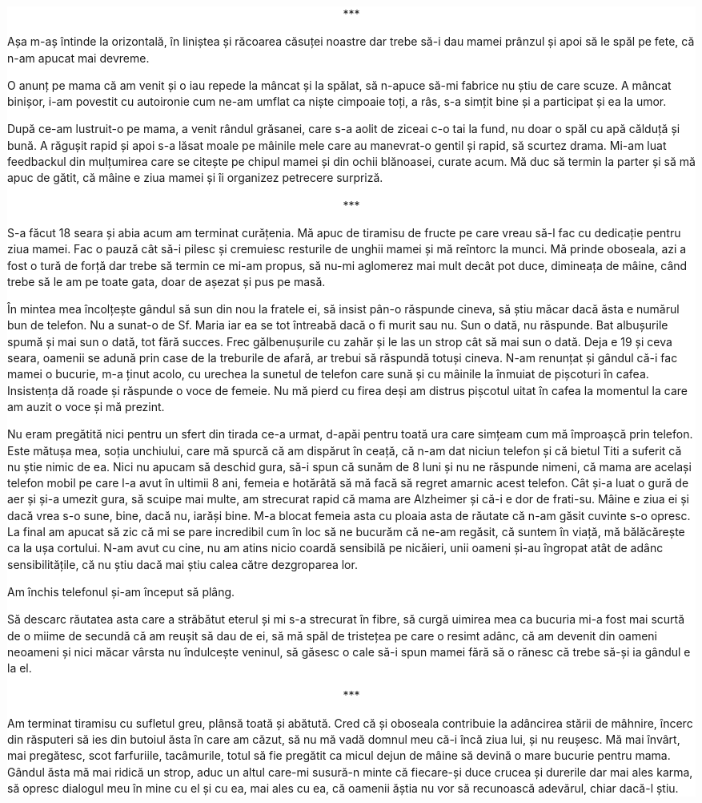 <p style="text-align: center;">***</p>

Așa m-aș întinde la orizontală, în liniștea și răcoarea căsuței noastre dar trebe să-i dau mamei prânzul și apoi să le spăl pe fete, că n-am apucat mai devreme.

O anunț pe mama că am venit și o iau repede la mâncat și la spălat, să n-apuce să-mi fabrice nu știu de care scuze. A mâncat binișor, i-am povestit cu autoironie cum ne-am umflat ca niște cimpoaie toți, a râs, s-a simțit bine și a participat și ea la umor.

După ce-am lustruit-o pe mama, a venit rândul grăsanei, care s-a aolit de ziceai c-o tai la fund, nu doar o spăl cu apă călduță și bună. A răgușit rapid și apoi s-a lăsat moale pe mâinile mele care au manevrat-o gentil și rapid, să scurtez drama. Mi-am luat feedbackul din mulțumirea care se citește pe chipul mamei și din ochii blănoasei, curate acum. Mă duc să termin la parter și să mă apuc de gătit, că mâine e ziua mamei și îi organizez petrecere surpriză.

<p style="text-align: center;">***</p>

S-a făcut 18 seara și abia acum am terminat curățenia. Mă apuc de tiramisu de fructe pe care vreau să-l fac cu dedicație pentru ziua mamei. Fac o pauză cât să-i pilesc și cremuiesc resturile de unghii mamei și mă reîntorc la munci. Mă prinde oboseala, azi a fost o tură de forță dar trebe să termin ce mi-am propus, să nu-mi aglomerez mai mult decât pot duce, dimineața de mâine, când trebe să le am pe toate gata, doar de așezat și pus pe masă.

În mintea mea încolțește gândul să sun din nou la fratele ei, să insist pân-o răspunde cineva, să știu măcar dacă ăsta e numărul bun de telefon. Nu a sunat-o de Sf. Maria iar ea se tot întreabă dacă o fi murit sau nu. Sun o dată, nu răspunde. Bat albușurile spumă și mai sun o dată, tot fără succes. Frec gălbenușurile cu zahăr și le las un strop cât să mai sun o dată. Deja e 19 și ceva seara, oamenii se adună prin case de la treburile de afară, ar trebui să răspundă totuși cineva. N-am renunțat și gândul că-i fac mamei o bucurie, m-a ținut acolo, cu urechea la sunetul de telefon care sună și cu mâinile la înmuiat de pișcoturi în cafea. Insistența dă roade și răspunde o voce de femeie. Nu mă pierd cu firea deși am distrus pișcotul uitat în cafea la momentul la care am auzit o voce și mă prezint.

Nu eram pregătită nici pentru un sfert din tirada ce-a urmat, d-apăi pentru toată ura care simțeam cum mă împroașcă prin telefon. Este mătușa mea, soția unchiului, care mă spurcă că am dispărut în ceață, că n-am dat niciun telefon și că bietul Titi a suferit că nu știe nimic de ea. Nici nu apucam să deschid gura, să-i spun că sunăm de 8 luni și nu ne răspunde nimeni, că mama are același telefon mobil pe care l-a avut în ultimii 8 ani, femeia e hotărâtă să mă facă să regret amarnic acest telefon. Cât și-a luat o gură de aer și și-a umezit gura, să scuipe mai multe, am strecurat rapid că mama are Alzheimer și că-i e dor de frati-su. Mâine e ziua ei și dacă vrea s-o sune, bine, dacă nu, iarăși bine. M-a blocat femeia asta cu ploaia asta de răutate că n-am găsit cuvinte s-o opresc. La final am apucat să zic că mi se pare incredibil cum în loc să ne bucurăm că ne-am regăsit, că suntem în viață, mă bălăcărește ca la ușa cortului. N-am avut cu cine, nu am atins nicio coardă sensibilă pe nicăieri, unii oameni și-au îngropat atât de adânc sensibilitățile, că nu știu dacă mai știu calea către dezgroparea lor.

Am închis telefonul și-am început să plâng.

Să descarc răutatea asta care a străbătut eterul și mi s-a strecurat în fibre, să curgă uimirea mea ca bucuria mi-a fost mai scurtă de o miime de secundă că am reușit să dau de ei, să mă spăl de tristețea pe care o resimt adânc, că am devenit din oameni neoameni și nici măcar vârsta nu îndulcește veninul, să găsesc o cale să-i spun mamei fără să o rănesc că trebe să-și ia gândul e la el.

<p style="text-align: center;">***</p>

Am terminat tiramisu cu sufletul greu, plânsă toată și abătută. Cred că și oboseala contribuie la adâncirea stării de mâhnire, încerc din răsputeri să ies din butoiul ăsta în care am căzut, să nu mă vadă domnul meu că-i încă ziua lui, și nu reușesc. Mă mai învârt, mai pregătesc, scot farfuriile, tacâmurile, totul să fie pregătit ca micul dejun de mâine să devină o mare bucurie pentru mama. Gândul ăsta mă mai ridică un strop, aduc un altul care-mi susură-n minte că fiecare-și duce crucea și durerile dar mai ales karma, să opresc dialogul meu în mine cu el și cu ea, mai ales cu ea, că oamenii ăștia nu vor să recunoască adevărul, chiar dacă-l știu.
